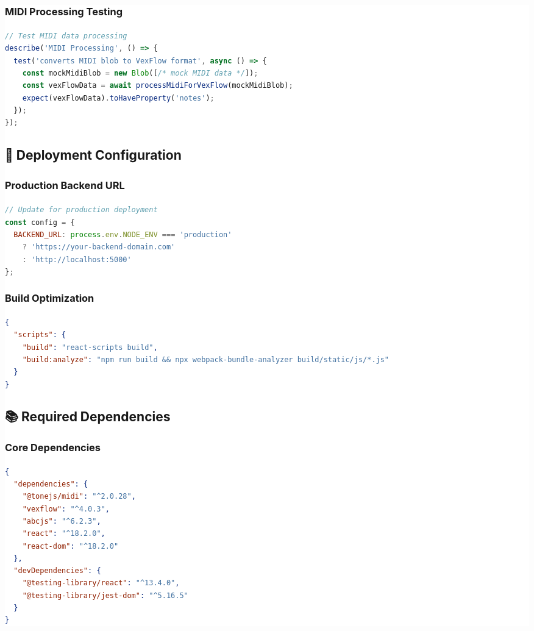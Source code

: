 ### MIDI Processing Testing
```javascript
// Test MIDI data processing
describe('MIDI Processing', () => {
  test('converts MIDI blob to VexFlow format', async () => {
    const mockMidiBlob = new Blob([/* mock MIDI data */]);
    const vexFlowData = await processMidiForVexFlow(mockMidiBlob);
    expect(vexFlowData).toHaveProperty('notes');
  });
});
```

## 🚀 Deployment Configuration

### Production Backend URL
```javascript
// Update for production deployment
const config = {
  BACKEND_URL: process.env.NODE_ENV === 'production'
    ? 'https://your-backend-domain.com'
    : 'http://localhost:5000'
};
```

### Build Optimization
```json
{
  "scripts": {
    "build": "react-scripts build",
    "build:analyze": "npm run build && npx webpack-bundle-analyzer build/static/js/*.js"
  }
}
```

## 📚 Required Dependencies

### Core Dependencies
```json
{
  "dependencies": {
    "@tonejs/midi": "^2.0.28",
    "vexflow": "^4.0.3",
    "abcjs": "^6.2.3",
    "react": "^18.2.0",
    "react-dom": "^18.2.0"
  },
  "devDependencies": {
    "@testing-library/react": "^13.4.0",
    "@testing-library/jest-dom": "^5.16.5"
  }
}
```
